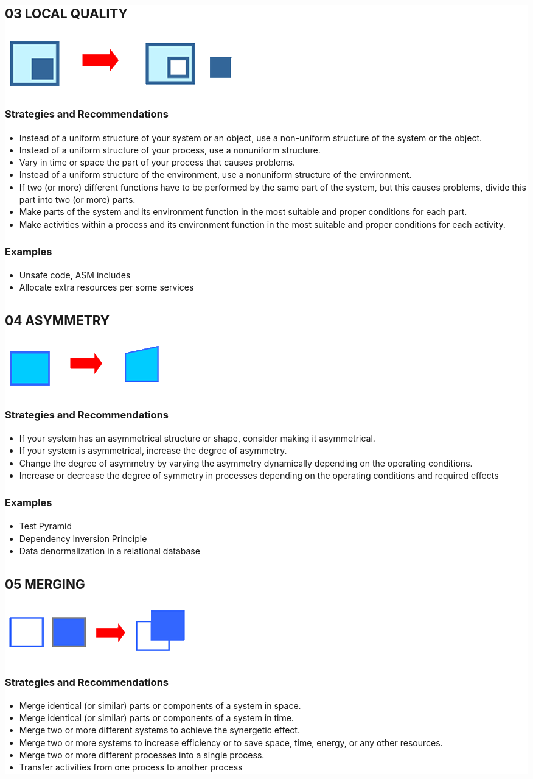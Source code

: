 
## 03 LOCAL QUALITY 
![](./assets/03%20LOCAL%20QUALITY.png)
### Strategies and Recommendations
- Instead of a uniform structure of your system or an object, use a non-uniform structure of the system or the object.
- Instead of a uniform structure of your process, use a nonuniform structure.
- Vary in time or space the part of your process that causes problems.
- Instead of a uniform structure of the environment, use a nonuniform structure of the environment.
- If two (or more) different functions have to be performed by the same part of the system, but this causes problems, divide this part into two (or more) parts.
- Make parts of the system and its environment function in the most suitable and proper conditions for each part.
- Make activities within a process and its environment function in the most suitable and proper conditions for each activity.
### Examples
- Unsafe code, ASM includes
- Allocate extra resources per some services

## 04 ASYMMETRY 
![](./assets/04%20ASYMMETRY.png)
### Strategies and Recommendations
- If your system has an asymmetrical structure or shape, consider making it asymmetrical.
- If your system is asymmetrical, increase the degree of asymmetry.
- Change the degree of asymmetry by varying the asymmetry dynamically depending on the operating conditions.
- Increase or decrease the degree of symmetry in processes depending on the operating conditions and required effects
### Examples
- Test Pyramid
- Dependency Inversion Principle
- Data denormalization in a relational database

## 05 MERGING
![](./assets/05%20MERGING.png)
### Strategies and Recommendations
- Merge identical (or similar) parts or components of a system in space.
- Merge identical (or similar) parts or components of a system in time.
- Merge two or more different systems to achieve the synergetic effect.
- Merge two or more systems to increase efficiency or to save space, time, energy, or any other resources.
- Merge two or more different processes into a single process.
- Transfer activities from one process to another process